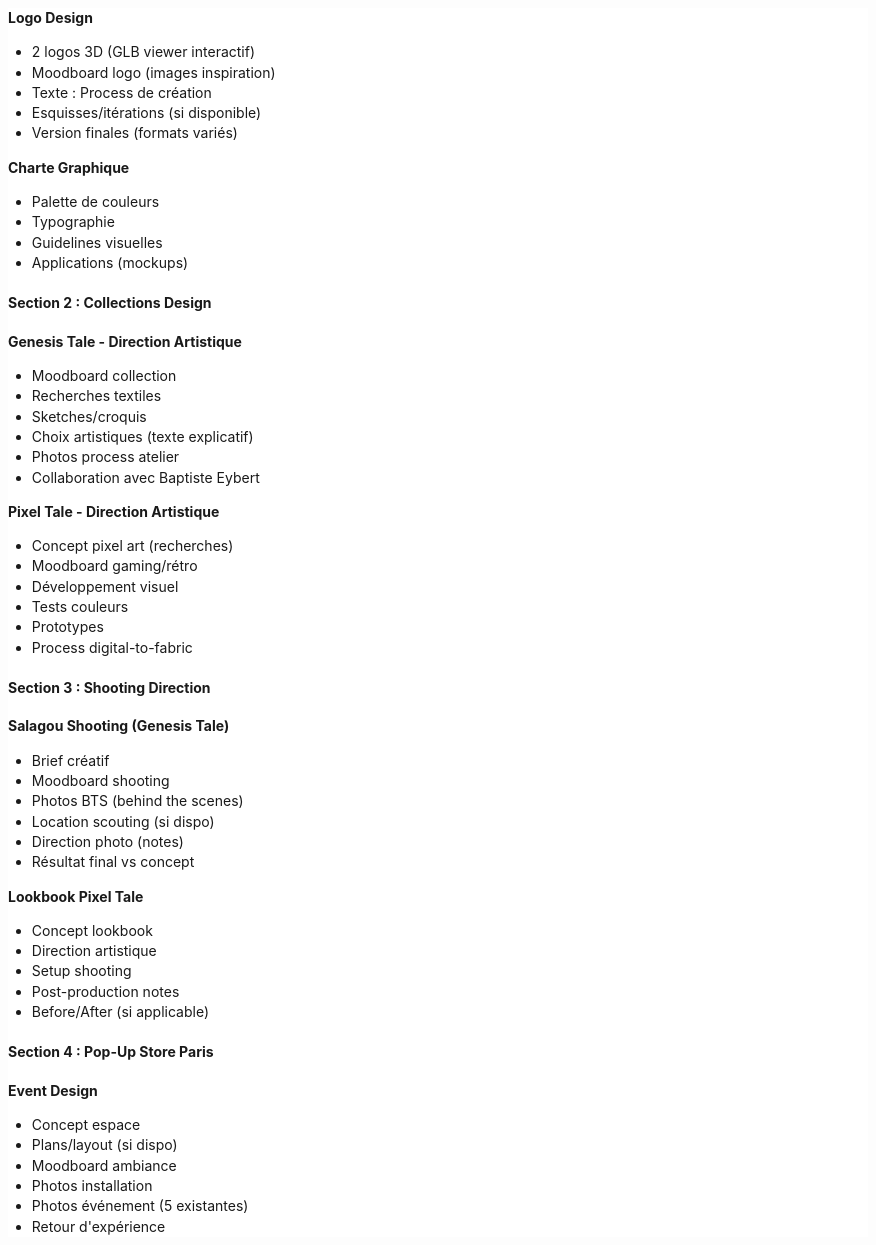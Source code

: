 **Logo Design**
- 2 logos 3D (GLB viewer interactif)
- Moodboard logo (images inspiration)
- Texte : Process de création
- Esquisses/itérations (si disponible)
- Version finales (formats variés)

**Charte Graphique**
- Palette de couleurs
- Typographie
- Guidelines visuelles
- Applications (mockups)

#### Section 2 : Collections Design

**Genesis Tale - Direction Artistique**
- Moodboard collection
- Recherches textiles
- Sketches/croquis
- Choix artistiques (texte explicatif)
- Photos process atelier
- Collaboration avec Baptiste Eybert

**Pixel Tale - Direction Artistique**
- Concept pixel art (recherches)
- Moodboard gaming/rétro
- Développement visuel
- Tests couleurs
- Prototypes
- Process digital-to-fabric

#### Section 3 : Shooting Direction

**Salagou Shooting (Genesis Tale)**
- Brief créatif
- Moodboard shooting
- Photos BTS (behind the scenes)
- Location scouting (si dispo)
- Direction photo (notes)
- Résultat final vs concept

**Lookbook Pixel Tale**
- Concept lookbook
- Direction artistique
- Setup shooting
- Post-production notes
- Before/After (si applicable)

#### Section 4 : Pop-Up Store Paris

**Event Design**
- Concept espace
- Plans/layout (si dispo)
- Moodboard ambiance
- Photos installation
- Photos événement (5 existantes)
- Retour d'expérience
